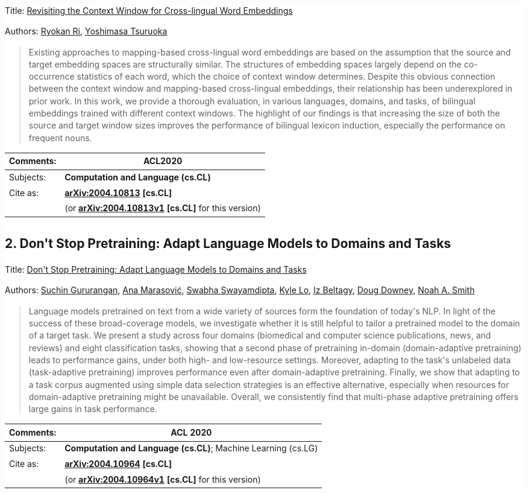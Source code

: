 Title: [Revisiting the Context Window for Cross-lingual Word Embeddings](https://arxiv.org/abs/2004.10813)

Authors: [Ryokan Ri](https://arxiv.org/search/cs?searchtype=author&query=Ri%2C+R), [Yoshimasa Tsuruoka](https://arxiv.org/search/cs?searchtype=author&query=Tsuruoka%2C+Y)

> Existing approaches to mapping-based cross-lingual word embeddings are based on the assumption that the source and target embedding spaces are structurally similar. The structures of embedding spaces largely depend on the co-occurrence statistics of each word, which the choice of context window determines. Despite this obvious connection between the context window and mapping-based cross-lingual embeddings, their relationship has been underexplored in prior work. In this work, we provide a thorough evaluation, in various languages, domains, and tasks, of bilingual embeddings trained with different context windows. The highlight of our findings is that increasing the size of both the source and target window sizes improves the performance of bilingual lexicon induction, especially the performance on frequent nouns.

| Comments: | ACL2020                                                      |
| --------- | ------------------------------------------------------------ |
| Subjects: | **Computation and Language (cs.CL)**                         |
| Cite as:  | **[arXiv:2004.10813](https://arxiv.org/abs/2004.10813) [cs.CL]** |
|           | (or **[arXiv:2004.10813v1](https://arxiv.org/abs/2004.10813v1) [cs.CL]** for this version) |





<h2 id="2020-04-24-2">2. Don't Stop Pretraining: Adapt Language Models to Domains and Tasks</h2>

Title: [Don't Stop Pretraining: Adapt Language Models to Domains and Tasks](https://arxiv.org/abs/2004.10964)

Authors: [Suchin Gururangan](https://arxiv.org/search/cs?searchtype=author&query=Gururangan%2C+S), [Ana Marasović](https://arxiv.org/search/cs?searchtype=author&query=Marasović%2C+A), [Swabha Swayamdipta](https://arxiv.org/search/cs?searchtype=author&query=Swayamdipta%2C+S), [Kyle Lo](https://arxiv.org/search/cs?searchtype=author&query=Lo%2C+K), [Iz Beltagy](https://arxiv.org/search/cs?searchtype=author&query=Beltagy%2C+I), [Doug Downey](https://arxiv.org/search/cs?searchtype=author&query=Downey%2C+D), [Noah A. Smith](https://arxiv.org/search/cs?searchtype=author&query=Smith%2C+N+A)

> Language models pretrained on text from a wide variety of sources form the foundation of today's NLP. In light of the success of these broad-coverage models, we investigate whether it is still helpful to tailor a pretrained model to the domain of a target task. We present a study across four domains (biomedical and computer science publications, news, and reviews) and eight classification tasks, showing that a second phase of pretraining in-domain (domain-adaptive pretraining) leads to performance gains, under both high- and low-resource settings. Moreover, adapting to the task's unlabeled data (task-adaptive pretraining) improves performance even after domain-adaptive pretraining. Finally, we show that adapting to a task corpus augmented using simple data selection strategies is an effective alternative, especially when resources for domain-adaptive pretraining might be unavailable. Overall, we consistently find that multi-phase adaptive pretraining offers large gains in task performance.

| Comments: | ACL 2020                                                     |
| --------- | ------------------------------------------------------------ |
| Subjects: | **Computation and Language (cs.CL)**; Machine Learning (cs.LG) |
| Cite as:  | **[arXiv:2004.10964](https://arxiv.org/abs/2004.10964) [cs.CL]** |
|           | (or **[arXiv:2004.10964v1](https://arxiv.org/abs/2004.10964v1) [cs.CL]** for this version) |
